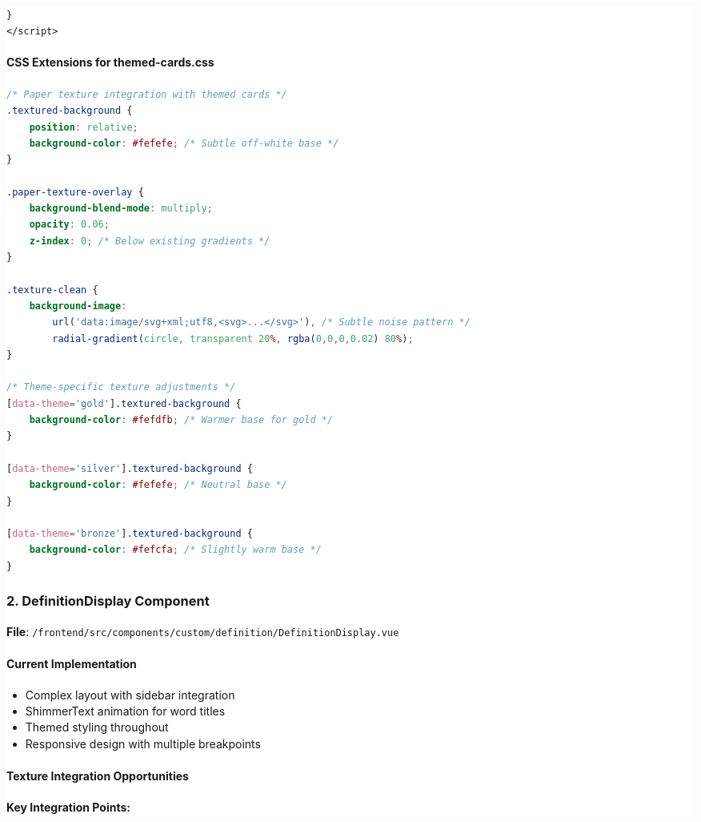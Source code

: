 ```vue
}
</script>
```

#### CSS Extensions for themed-cards.css
```css
/* Paper texture integration with themed cards */
.textured-background {
    position: relative;
    background-color: #fefefe; /* Subtle off-white base */
}

.paper-texture-overlay {
    background-blend-mode: multiply;
    opacity: 0.06;
    z-index: 0; /* Below existing gradients */
}

.texture-clean {
    background-image: 
        url('data:image/svg+xml;utf8,<svg>...</svg>'), /* Subtle noise pattern */
        radial-gradient(circle, transparent 20%, rgba(0,0,0,0.02) 80%);
}

/* Theme-specific texture adjustments */
[data-theme='gold'].textured-background {
    background-color: #fefdfb; /* Warmer base for gold */
}

[data-theme='silver'].textured-background {
    background-color: #fefefe; /* Neutral base */
}

[data-theme='bronze'].textured-background {
    background-color: #fefcfa; /* Slightly warm base */
}
```

### 2. DefinitionDisplay Component

**File**: `/frontend/src/components/custom/definition/DefinitionDisplay.vue`

#### Current Implementation
- Complex layout with sidebar integration
- ShimmerText animation for word titles
- Themed styling throughout
- Responsive design with multiple breakpoints

#### Texture Integration Opportunities

**Key Integration Points:**
